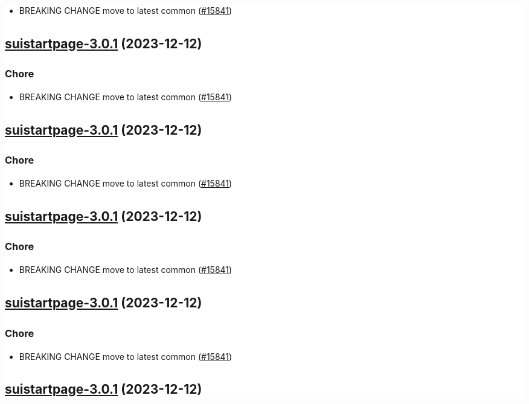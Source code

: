 - BREAKING CHANGE move to latest common ([#15841](https://github.com/truecharts/charts/issues/15841))
  
  


## [suistartpage-3.0.1](https://github.com/truecharts/charts/compare/suistartpage-2.0.12...suistartpage-3.0.1) (2023-12-12)

### Chore

- BREAKING CHANGE move to latest common ([#15841](https://github.com/truecharts/charts/issues/15841))
  
  


## [suistartpage-3.0.1](https://github.com/truecharts/charts/compare/suistartpage-2.0.12...suistartpage-3.0.1) (2023-12-12)

### Chore

- BREAKING CHANGE move to latest common ([#15841](https://github.com/truecharts/charts/issues/15841))
  
  


## [suistartpage-3.0.1](https://github.com/truecharts/charts/compare/suistartpage-2.0.12...suistartpage-3.0.1) (2023-12-12)

### Chore

- BREAKING CHANGE move to latest common ([#15841](https://github.com/truecharts/charts/issues/15841))
  
  


## [suistartpage-3.0.1](https://github.com/truecharts/charts/compare/suistartpage-2.0.12...suistartpage-3.0.1) (2023-12-12)

### Chore

- BREAKING CHANGE move to latest common ([#15841](https://github.com/truecharts/charts/issues/15841))
  
  


## [suistartpage-3.0.1](https://github.com/truecharts/charts/compare/suistartpage-2.0.12...suistartpage-3.0.1) (2023-12-12)
